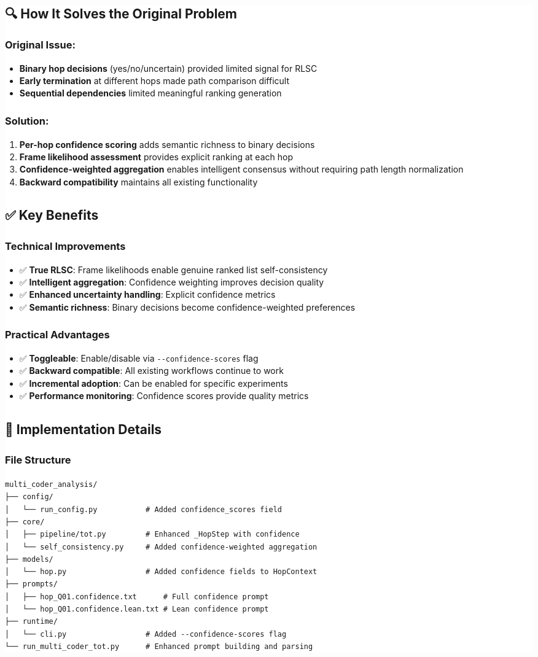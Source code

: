 ## 🔍 **How It Solves the Original Problem**

### **Original Issue**: 
- **Binary hop decisions** (yes/no/uncertain) provided limited signal for RLSC
- **Early termination** at different hops made path comparison difficult
- **Sequential dependencies** limited meaningful ranking generation

### **Solution**:
1. **Per-hop confidence scoring** adds semantic richness to binary decisions
2. **Frame likelihood assessment** provides explicit ranking at each hop
3. **Confidence-weighted aggregation** enables intelligent consensus without requiring path length normalization
4. **Backward compatibility** maintains all existing functionality

## ✅ **Key Benefits**

### **Technical Improvements**
- ✅ **True RLSC**: Frame likelihoods enable genuine ranked list self-consistency
- ✅ **Intelligent aggregation**: Confidence weighting improves decision quality
- ✅ **Enhanced uncertainty handling**: Explicit confidence metrics
- ✅ **Semantic richness**: Binary decisions become confidence-weighted preferences

### **Practical Advantages**
- ✅ **Toggleable**: Enable/disable via `--confidence-scores` flag
- ✅ **Backward compatible**: All existing workflows continue to work
- ✅ **Incremental adoption**: Can be enabled for specific experiments
- ✅ **Performance monitoring**: Confidence scores provide quality metrics

## 🔧 **Implementation Details**

### **File Structure**
```
multi_coder_analysis/
├── config/
│   └── run_config.py           # Added confidence_scores field
├── core/
│   ├── pipeline/tot.py         # Enhanced _HopStep with confidence
│   └── self_consistency.py     # Added confidence-weighted aggregation
├── models/
│   └── hop.py                  # Added confidence fields to HopContext
├── prompts/
│   ├── hop_Q01.confidence.txt      # Full confidence prompt
│   └── hop_Q01.confidence.lean.txt # Lean confidence prompt
├── runtime/
│   └── cli.py                  # Added --confidence-scores flag
└── run_multi_coder_tot.py      # Enhanced prompt building and parsing
```
